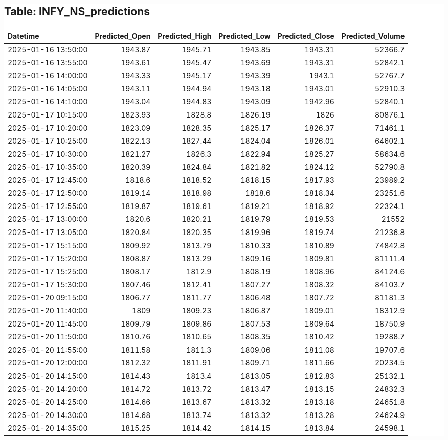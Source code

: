 ## Table: INFY_NS_predictions
| Datetime            |   Predicted_Open |   Predicted_High |   Predicted_Low |   Predicted_Close |   Predicted_Volume |
|:--------------------|-----------------:|-----------------:|----------------:|------------------:|-------------------:|
| 2025-01-16 13:50:00 |          1943.87 |          1945.71 |         1943.85 |           1943.31 |            52366.7 |
| 2025-01-16 13:55:00 |          1943.61 |          1945.47 |         1943.69 |           1943.31 |            52842.1 |
| 2025-01-16 14:00:00 |          1943.33 |          1945.17 |         1943.39 |           1943.1  |            52767.7 |
| 2025-01-16 14:05:00 |          1943.11 |          1944.94 |         1943.18 |           1943.01 |            52910.3 |
| 2025-01-16 14:10:00 |          1943.04 |          1944.83 |         1943.09 |           1942.96 |            52840.1 |
| 2025-01-17 10:15:00 |          1823.93 |          1828.8  |         1826.19 |           1826    |            80876.1 |
| 2025-01-17 10:20:00 |          1823.09 |          1828.35 |         1825.17 |           1826.37 |            71461.1 |
| 2025-01-17 10:25:00 |          1822.13 |          1827.44 |         1824.04 |           1826.01 |            64602.1 |
| 2025-01-17 10:30:00 |          1821.27 |          1826.3  |         1822.94 |           1825.27 |            58634.6 |
| 2025-01-17 10:35:00 |          1820.39 |          1824.84 |         1821.82 |           1824.12 |            52790.8 |
| 2025-01-17 12:45:00 |          1818.6  |          1818.52 |         1818.15 |           1817.93 |            23989.2 |
| 2025-01-17 12:50:00 |          1819.14 |          1818.98 |         1818.6  |           1818.34 |            23251.6 |
| 2025-01-17 12:55:00 |          1819.87 |          1819.61 |         1819.21 |           1818.92 |            22324.1 |
| 2025-01-17 13:00:00 |          1820.6  |          1820.21 |         1819.79 |           1819.53 |            21552   |
| 2025-01-17 13:05:00 |          1820.84 |          1820.35 |         1819.96 |           1819.74 |            21236.8 |
| 2025-01-17 15:15:00 |          1809.92 |          1813.79 |         1810.33 |           1810.89 |            74842.8 |
| 2025-01-17 15:20:00 |          1808.87 |          1813.29 |         1809.16 |           1809.81 |            81111.4 |
| 2025-01-17 15:25:00 |          1808.17 |          1812.9  |         1808.19 |           1808.96 |            84124.6 |
| 2025-01-17 15:30:00 |          1807.46 |          1812.41 |         1807.27 |           1808.32 |            84103.7 |
| 2025-01-20 09:15:00 |          1806.77 |          1811.77 |         1806.48 |           1807.72 |            81181.3 |
| 2025-01-20 11:40:00 |          1809    |          1809.23 |         1806.87 |           1809.01 |            18312.9 |
| 2025-01-20 11:45:00 |          1809.79 |          1809.86 |         1807.53 |           1809.64 |            18750.9 |
| 2025-01-20 11:50:00 |          1810.76 |          1810.65 |         1808.35 |           1810.42 |            19288.7 |
| 2025-01-20 11:55:00 |          1811.58 |          1811.3  |         1809.06 |           1811.08 |            19707.6 |
| 2025-01-20 12:00:00 |          1812.32 |          1811.91 |         1809.71 |           1811.66 |            20234.5 |
| 2025-01-20 14:15:00 |          1814.43 |          1813.4  |         1813.05 |           1812.83 |            25132.1 |
| 2025-01-20 14:20:00 |          1814.72 |          1813.72 |         1813.47 |           1813.15 |            24832.3 |
| 2025-01-20 14:25:00 |          1814.66 |          1813.67 |         1813.32 |           1813.18 |            24651.8 |
| 2025-01-20 14:30:00 |          1814.68 |          1813.74 |         1813.32 |           1813.28 |            24624.9 |
| 2025-01-20 14:35:00 |          1815.25 |          1814.42 |         1814.15 |           1813.84 |            24598.1 |

